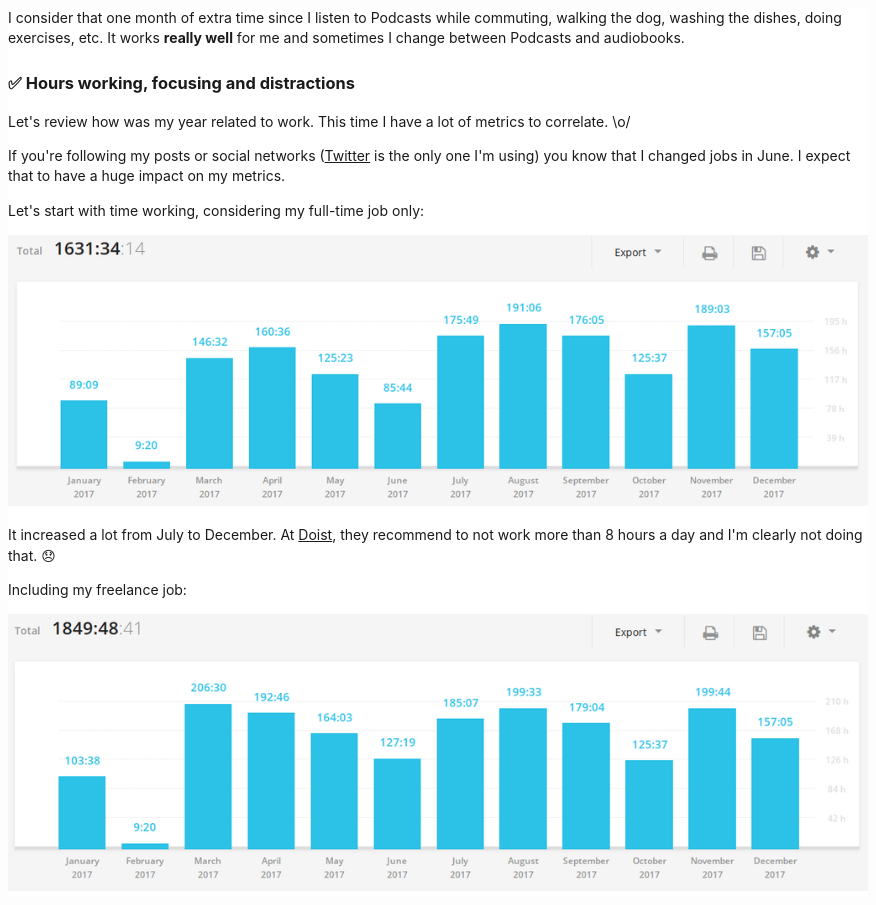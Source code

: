I consider that one month of extra time since I listen to Podcasts
while commuting, walking the dog, washing the dishes, doing exercises,
etc. It works **really well** for me and sometimes I change between
Podcasts and audiobooks.

### ✅ Hours working, focusing and distractions

Let's review how was my year related to work. This time I have a lot
of metrics to correlate. \o/

If you're following my posts or social networks
([Twitter](https://twitter.com/PotHix) is the only one I'm using) you
know that I changed jobs in June. I expect that to have a huge impact
on my metrics.

Let's start with time working, considering my full-time job only:

[![Chart for time working in my full-time job](/images/stats/2017/yir/toggl-total-time.png "Chart for time working in my full-time job")](/images/stats/2017/yir/toggl-total-time.png "")

It increased a lot from July to
December. At [Doist](https://doist.com), they recommend to not work
more than 8 hours a day and I'm clearly not doing that. 😞

Including my freelance job:

[![Chart for time working in my full-time and freelance job](/images/stats/2017/yir/toggl-total-time-plus-freelance.png "Chart for time working in my full-time and freelance job")](/images/stats/2017/yir/toggl-total-time-plus-freelance.png "")
